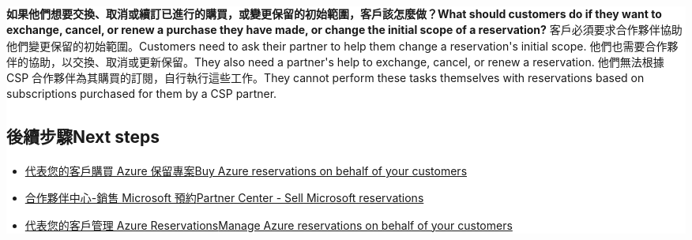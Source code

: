 <span data-ttu-id="f84d4-208">**如果他們想要交換、取消或續訂已進行的購買，或變更保留的初始範圍，客戶該怎麼做？**</span><span class="sxs-lookup"><span data-stu-id="f84d4-208">**What should customers do if they want to exchange, cancel, or renew a purchase they have made, or change the initial scope of a reservation?**</span></span> <span data-ttu-id="f84d4-209">客戶必須要求合作夥伴協助他們變更保留的初始範圍。</span><span class="sxs-lookup"><span data-stu-id="f84d4-209">Customers need to ask their partner to help them change a reservation's initial scope.</span></span> <span data-ttu-id="f84d4-210">他們也需要合作夥伴的協助，以交換、取消或更新保留。</span><span class="sxs-lookup"><span data-stu-id="f84d4-210">They also need a partner's help to exchange, cancel, or renew a reservation.</span></span> <span data-ttu-id="f84d4-211">他們無法根據 CSP 合作夥伴為其購買的訂閱，自行執行這些工作。</span><span class="sxs-lookup"><span data-stu-id="f84d4-211">They cannot perform these tasks themselves with reservations based on subscriptions purchased for them by a CSP partner.</span></span>

## <a name="next-steps"></a><span data-ttu-id="f84d4-212">後續步驟</span><span class="sxs-lookup"><span data-stu-id="f84d4-212">Next steps</span></span>

- [<span data-ttu-id="f84d4-213">代表您的客戶購買 Azure 保留專案</span><span class="sxs-lookup"><span data-stu-id="f84d4-213">Buy Azure reservations on behalf of your customers</span></span>](azure-reservations-buying.md)

- [<span data-ttu-id="f84d4-214">合作夥伴中心-銷售 Microsoft 預約</span><span class="sxs-lookup"><span data-stu-id="f84d4-214">Partner Center - Sell Microsoft reservations</span></span>](azure-reservations.md)

- [<span data-ttu-id="f84d4-215">代表您的客戶管理 Azure Reservations</span><span class="sxs-lookup"><span data-stu-id="f84d4-215">Manage Azure reservations on behalf of your customers</span></span>](azure-reservations-manage.md)
